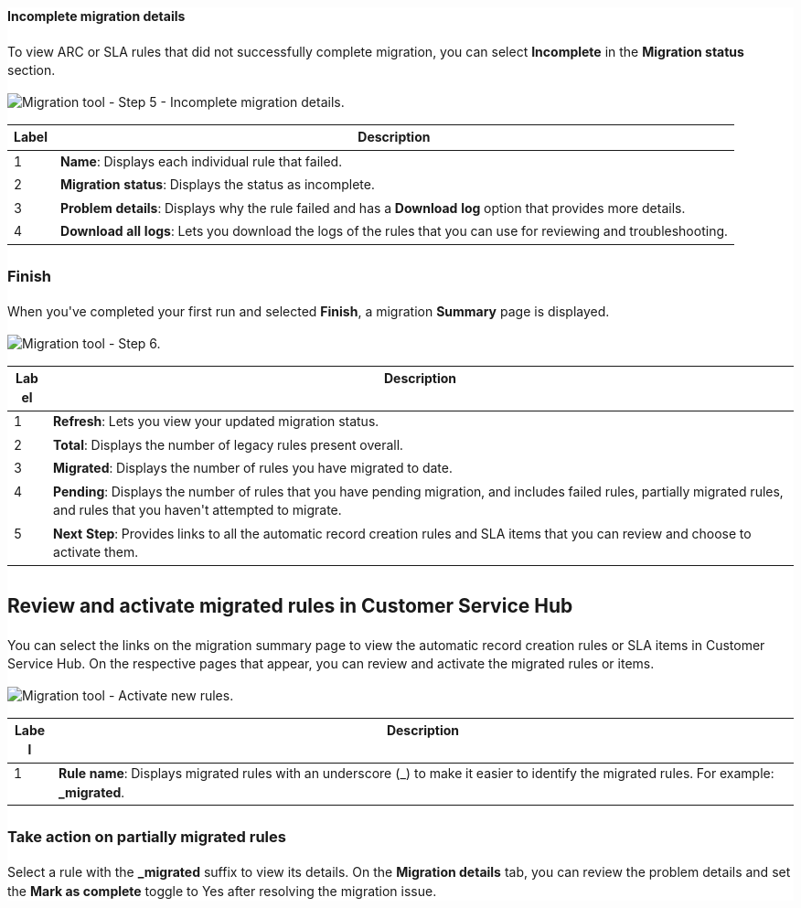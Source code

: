 #### Incomplete migration details

To view ARC or SLA rules that did not successfully complete migration, you can select **Incomplete** in the **Migration status** section.  

![Migration tool - Step 5 - Incomplete migration details.](../media/migration-tool-step-5-first-time-users-3.png "Migration tool - Step 5 - Incomplete migration details")

|Label|Description|
|---|----|
|1|	**Name**: Displays each individual rule that failed.|
|2|	**Migration status**: Displays the status as incomplete.|
|3|	**Problem details**: Displays why the rule failed and has a **Download log** option that provides more details.
|4|	**Download all logs**: Lets you download the logs of the rules that you can use for reviewing and troubleshooting.|

### Finish

When you've completed your first run and selected **Finish**, a migration **Summary** page is displayed.

![Migration tool - Step 6.](../media/migration-tool-step-6-first-time-users-1.png "Migration tool - Step 6")

|Label|Description|
|---|----|
|1|	**Refresh**: Lets you view your updated migration status.|
|2|	**Total**: Displays the number of legacy rules present overall.|
|3|	**Migrated**: Displays the number of rules you have migrated to date.|
|4|	**Pending**: Displays the number of rules that you have pending migration, and includes failed rules, partially migrated rules, and rules that you haven't attempted to migrate.|
|5|	**Next Step**: Provides links to all the automatic record creation rules and SLA items that you can review and choose to activate them.|

## Review and activate migrated rules in Customer Service Hub

You can select the links on the migration summary page to view the automatic record creation rules or SLA items in Customer Service Hub. On the respective pages that appear, you can review and activate the migrated rules or items.

![Migration tool - Activate new rules.](../media/migration-tool-step-6-first-time-users-2.png "Migration tool - Activate new rules")

|Label|Description|
|---|----|
|1|	**Rule name**: Displays migrated rules with an underscore (\_) to make it easier to identify the migrated rules. For example: **\_migrated**.|

### Take action on partially migrated rules

Select a rule with the **\_migrated** suffix to view its details. On the **Migration details** tab, you can review the problem details and set the **Mark as complete** toggle to Yes after resolving the migration issue.
